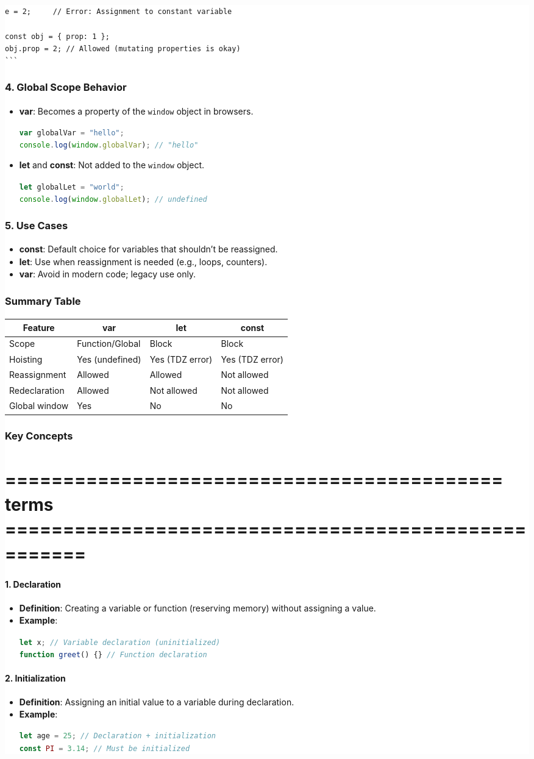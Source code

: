     e = 2;     // Error: Assignment to constant variable

    const obj = { prop: 1 };
    obj.prop = 2; // Allowed (mutating properties is okay)
    ```

### 4. Global Scope Behavior
- **var**: Becomes a property of the `window` object in browsers.
    ```javascript
    var globalVar = "hello";
    console.log(window.globalVar); // "hello"
    ```
- **let** and **const**: Not added to the `window` object.
    ```javascript
    let globalLet = "world";
    console.log(window.globalLet); // undefined
    ```

### 5. Use Cases
- **const**: Default choice for variables that shouldn’t be reassigned.
- **let**: Use when reassignment is needed (e.g., loops, counters).
- **var**: Avoid in modern code; legacy use only.

### Summary Table
| Feature       | var                | let                | const              |
|---------------|--------------------|--------------------|--------------------|
| Scope         | Function/Global    | Block              | Block              |
| Hoisting      | Yes (undefined)    | Yes (TDZ error)    | Yes (TDZ error)    |
| Reassignment  | Allowed            | Allowed            | Not allowed        |
| Redeclaration | Allowed            | Not allowed        | Not allowed        |
| Global window | Yes                | No                 | No                 |

### Key Concepts

# =========================================== terms ==================================================== #

#### 1. Declaration
- **Definition**: Creating a variable or function (reserving memory) without assigning a value.
- **Example**:
    ```javascript
    let x; // Variable declaration (uninitialized)
    function greet() {} // Function declaration
    ```

#### 2. Initialization
- **Definition**: Assigning an initial value to a variable during declaration.
- **Example**:
    ```javascript
    let age = 25; // Declaration + initialization
    const PI = 3.14; // Must be initialized
    ```
